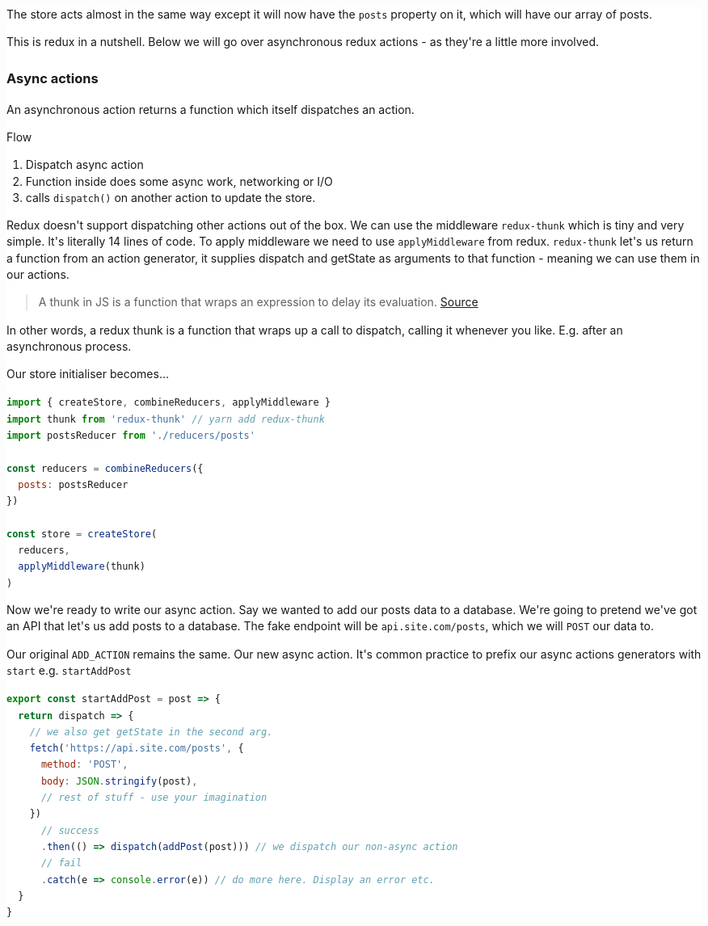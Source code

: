 The store acts almost in the same way except it will now have the `posts` property on it, which will have our array of posts.

This is redux in a nutshell. Below we will go over asynchronous redux actions - as they're a little more involved.

### Async actions

An asynchronous action returns a function which itself dispatches an action.

Flow

1.  Dispatch async action
2.  Function inside does some async work, networking or I/O
3.  calls `dispatch()` on another action to update the store.

Redux doesn't support dispatching other actions out of the box. We can use the middleware `redux-thunk` which is tiny and very simple. It's literally 14 lines of code. To apply middleware we need to use `applyMiddleware` from redux. `redux-thunk` let's us return a function from an action generator, it supplies dispatch and getState as arguments to that function - meaning we can use them in our actions.

> A thunk in JS is a function that wraps an expression to delay its evaluation. [Source](https://github.com/reduxjs/redux-thunk#whats-a-thunk)

In other words, a redux thunk is a function that wraps up a call to dispatch, calling it whenever you like. E.g. after an asynchronous process.

Our store initialiser becomes...

```js
import { createStore, combineReducers, applyMiddleware }
import thunk from 'redux-thunk' // yarn add redux-thunk
import postsReducer from './reducers/posts'

const reducers = combineReducers({
  posts: postsReducer
})

const store = createStore(
  reducers,
  applyMiddleware(thunk)
)
```

Now we're ready to write our async action.
Say we wanted to add our posts data to a database. We're going to pretend we've got an API that let's us add posts to a database. The fake endpoint will be `api.site.com/posts`, which we will `POST` our data to.

Our original `ADD_ACTION` remains the same.
Our new async action. It's common practice to prefix our async actions generators with `start` e.g. `startAddPost`

```js
export const startAddPost = post => {
  return dispatch => {
    // we also get getState in the second arg.
    fetch('https://api.site.com/posts', {
      method: 'POST',
      body: JSON.stringify(post),
      // rest of stuff - use your imagination
    })
      // success
      .then(() => dispatch(addPost(post))) // we dispatch our non-async action
      // fail
      .catch(e => console.error(e)) // do more here. Display an error etc.
  }
}
```